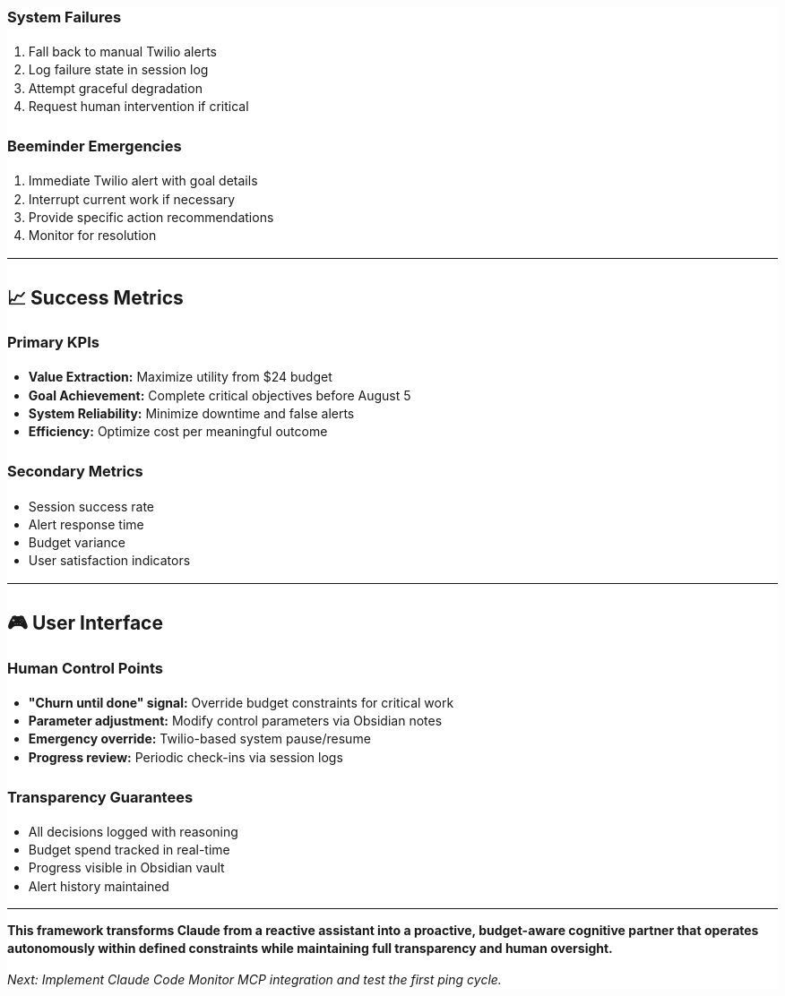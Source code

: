### System Failures
1. Fall back to manual Twilio alerts
2. Log failure state in session log
3. Attempt graceful degradation
4. Request human intervention if critical

### Beeminder Emergencies
1. Immediate Twilio alert with goal details
2. Interrupt current work if necessary
3. Provide specific action recommendations
4. Monitor for resolution

---

## 📈 Success Metrics

### Primary KPIs
- **Value Extraction:** Maximize utility from $24 budget
- **Goal Achievement:** Complete critical objectives before August 5
- **System Reliability:** Minimize downtime and false alerts
- **Efficiency:** Optimize cost per meaningful outcome

### Secondary Metrics
- Session success rate
- Alert response time
- Budget variance
- User satisfaction indicators

---

## 🎮 User Interface

### Human Control Points
- **"Churn until done" signal:** Override budget constraints for critical work
- **Parameter adjustment:** Modify control parameters via Obsidian notes
- **Emergency override:** Twilio-based system pause/resume
- **Progress review:** Periodic check-ins via session logs

### Transparency Guarantees
- All decisions logged with reasoning
- Budget spend tracked in real-time
- Progress visible in Obsidian vault
- Alert history maintained

---

**This framework transforms Claude from a reactive assistant into a proactive, budget-aware cognitive partner that operates autonomously within defined constraints while maintaining full transparency and human oversight.**

*Next: Implement Claude Code Monitor MCP integration and test the first ping cycle.*
